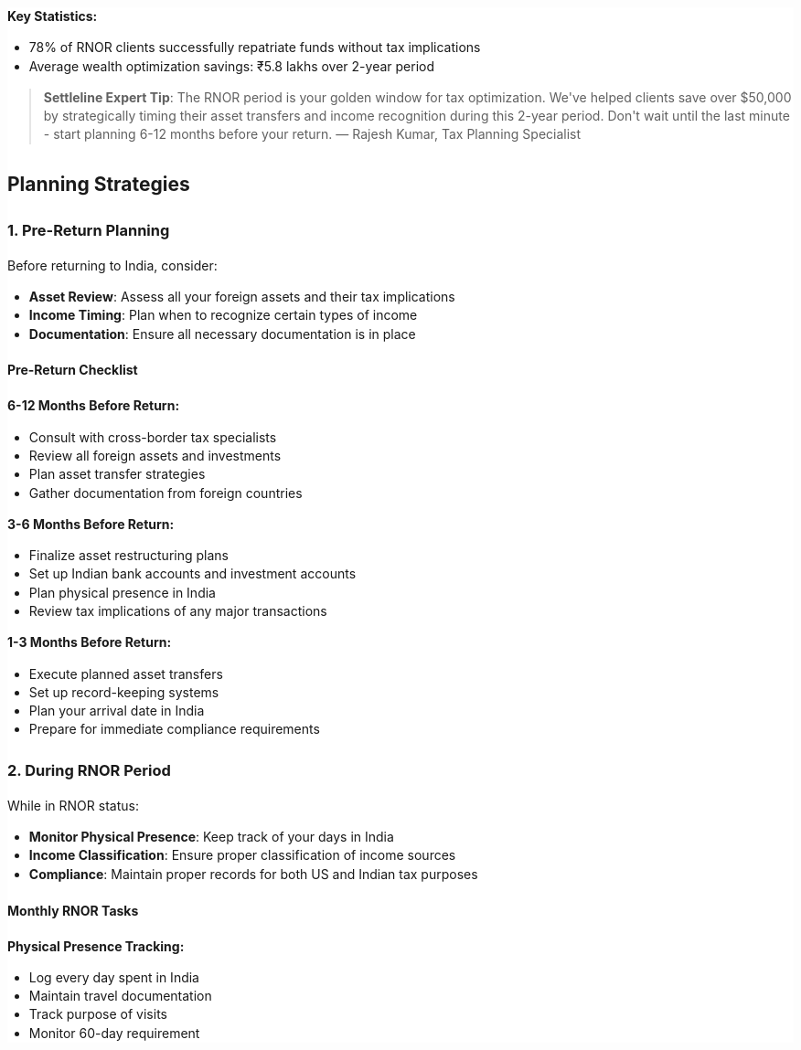 **Key Statistics:**
- 78% of RNOR clients successfully repatriate funds without tax implications
- Average wealth optimization savings: ₹5.8 lakhs over 2-year period

> **Settleline Expert Tip**: The RNOR period is your golden window for tax optimization. We've helped clients save over $50,000 by strategically timing their asset transfers and income recognition during this 2-year period. Don't wait until the last minute - start planning 6-12 months before your return. — Rajesh Kumar, Tax Planning Specialist

## Planning Strategies

### 1. Pre-Return Planning

Before returning to India, consider:

- **Asset Review**: Assess all your foreign assets and their tax implications
- **Income Timing**: Plan when to recognize certain types of income
- **Documentation**: Ensure all necessary documentation is in place

#### Pre-Return Checklist

**6-12 Months Before Return:**
- Consult with cross-border tax specialists
- Review all foreign assets and investments
- Plan asset transfer strategies
- Gather documentation from foreign countries

**3-6 Months Before Return:**
- Finalize asset restructuring plans
- Set up Indian bank accounts and investment accounts
- Plan physical presence in India
- Review tax implications of any major transactions

**1-3 Months Before Return:**
- Execute planned asset transfers
- Set up record-keeping systems
- Plan your arrival date in India
- Prepare for immediate compliance requirements

### 2. During RNOR Period

While in RNOR status:

- **Monitor Physical Presence**: Keep track of your days in India
- **Income Classification**: Ensure proper classification of income sources
- **Compliance**: Maintain proper records for both US and Indian tax purposes

#### Monthly RNOR Tasks

**Physical Presence Tracking:**
- Log every day spent in India
- Maintain travel documentation
- Track purpose of visits
- Monitor 60-day requirement

